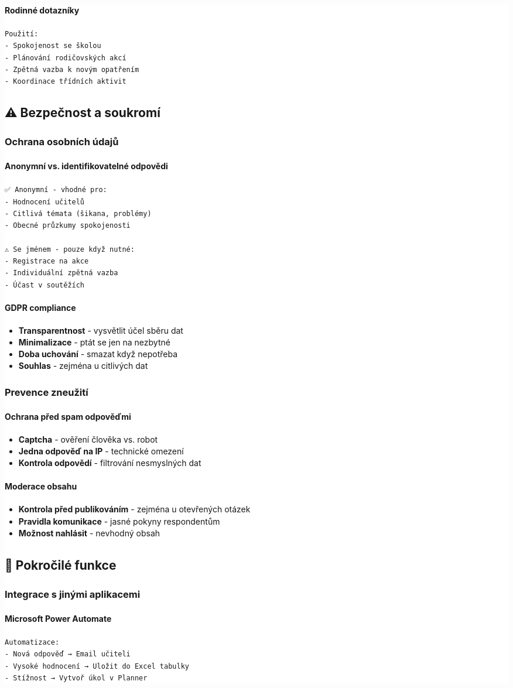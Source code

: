 #### Rodinné dotazníky
```
Použití:
- Spokojenost se školou
- Plánování rodičovských akcí
- Zpětná vazba k novým opatřením
- Koordinace třídních aktivit
```

## ⚠️ Bezpečnost a soukromí

### Ochrana osobních údajů

#### Anonymní vs. identifikovatelné odpovědi
```
✅ Anonymní - vhodné pro:
- Hodnocení učitelů
- Citlivá témata (šikana, problémy)
- Obecné průzkumy spokojenosti

⚠️ Se jménem - pouze když nutné:
- Registrace na akce
- Individuální zpětná vazba
- Účast v soutěžích
```

#### GDPR compliance
- **Transparentnost** - vysvětlit účel sběru dat
- **Minimalizace** - ptát se jen na nezbytné
- **Doba uchování** - smazat když nepotřeba
- **Souhlas** - zejména u citlivých dat

### Prevence zneužití

#### Ochrana před spam odpověďmi
- **Captcha** - ověření člověka vs. robot
- **Jedna odpověď na IP** - technické omezení
- **Kontrola odpovědí** - filtrování nesmyslných dat

#### Moderace obsahu
- **Kontrola před publikováním** - zejména u otevřených otázek
- **Pravidla komunikace** - jasné pokyny respondentům
- **Možnost nahlásit** - nevhodný obsah

## 🚀 Pokročilé funkce

### Integrace s jinými aplikacemi

#### Microsoft Power Automate
```
Automatizace:
- Nová odpověď → Email učiteli
- Vysoké hodnocení → Uložit do Excel tabulky
- Stížnost → Vytvoř úkol v Planner
```
